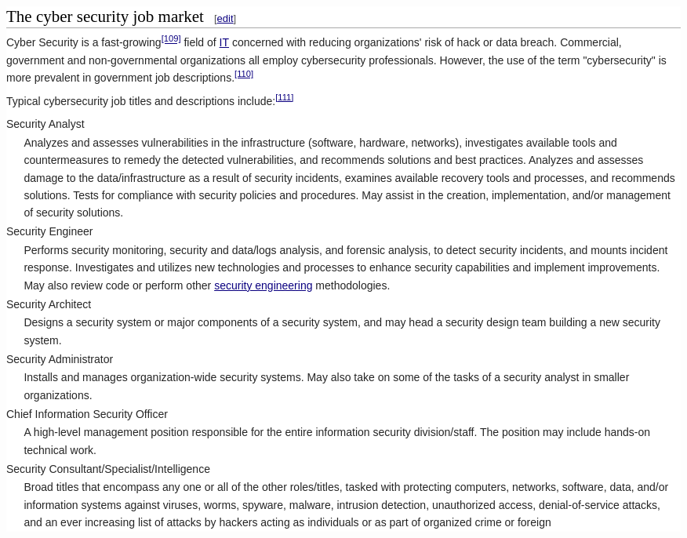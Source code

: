 <h2 style="color: black; font-weight: normal; margin-top: 1em; margin-bottom: 0.25em; overflow: hidden; padding: 0px; border-bottom-width: 1px; border-bottom-style: solid; border-bottom-color: rgb(170, 170, 170); font-size: 1.5em; font-family: 'Linux Libertine', Georgia, Times, serif; line-height: 1.3; background-image: none; background-attachment: initial; background-size: initial; background-origin: initial; background-clip: initial; background-position: initial; background-repeat: initial;"><span class="mw-headline" id="The_cyber_security_job_market">The cyber security job market</span><span class="mw-editsection" style="-webkit-user-select: none; font-size: small; margin-left: 1em; vertical-align: baseline; line-height: 1em; display: inline-block; white-space: nowrap; unicode-bidi: -webkit-isolate; font-family: sans-serif;"><span class="mw-editsection-bracket" style="margin-right: 0px; color: rgb(85, 85, 85); margin-left: 0px;">[</span><a href="https://en.wikipedia.org/w/index.php?title=Computer_security&amp;action=edit&amp;section=67" title="Edit section: The cyber security job market" style="color: rgb(11, 0, 128); background: none;" target="_blank">edit</a><span class="mw-editsection-bracket" style="margin-left: 0px; color: rgb(85, 85, 85); margin-right: 0px;">]</span></span></h2><p style="margin-top: 0.5em; margin-bottom: 0.5em; line-height: 22.3999996185303px; color: rgb(37, 37, 37); font-family: sans-serif;">Cyber Security is a fast-growing<sup id="cite_ref-109" class="reference" style="line-height: 1; font-size: 11.1999998092651px; unicode-bidi: -webkit-isolate;"><a href="https://en.wikipedia.org/wiki/Computer_security#cite_note-109" style="color: rgb(11, 0, 128); white-space: nowrap; background: none;" target="_blank">[109]</a></sup>&nbsp;field of&nbsp;<a href="https://en.wikipedia.org/wiki/Information_technology" title="Information technology" style="color: rgb(11, 0, 128); background: none;" target="_blank">IT</a>&nbsp;concerned with reducing organizations' risk of hack or data breach. Commercial, government and non-governmental organizations all employ cybersecurity professionals. However, the use of the term "cybersecurity" is more prevalent in government job descriptions.<sup id="cite_ref-110" class="reference" style="line-height: 1; font-size: 11.1999998092651px; unicode-bidi: -webkit-isolate;"><a href="https://en.wikipedia.org/wiki/Computer_security#cite_note-110" style="color: rgb(11, 0, 128); white-space: nowrap; background: none;" target="_blank">[110]</a></sup></p><p style="margin-top: 0.5em; margin-bottom: 0.5em; line-height: 22.3999996185303px; color: rgb(37, 37, 37); font-family: sans-serif;">Typical cybersecurity job titles and descriptions include:<sup id="cite_ref-111" class="reference" style="line-height: 1; font-size: 11.1999998092651px; unicode-bidi: -webkit-isolate;"><a href="https://en.wikipedia.org/wiki/Computer_security#cite_note-111" style="color: rgb(11, 0, 128); white-space: nowrap; background: none;" target="_blank">[111]</a></sup></p><dl style="margin-top: 0.2em; margin-bottom: 0.5em; color: rgb(37, 37, 37); font-family: sans-serif; line-height: 22.3999996185303px;"><dt style="margin-bottom: 0.1em;">Security Analyst</dt><dd style="margin-left: 1.6em; margin-bottom: 0.1em; margin-right: 0px;">Analyzes and assesses vulnerabilities in the infrastructure (software, hardware, networks), investigates available tools and countermeasures to remedy the detected vulnerabilities, and recommends solutions and best practices. Analyzes and assesses damage to the data/infrastructure as a result of security incidents, examines available recovery tools and processes, and recommends solutions. Tests for compliance with security policies and procedures. May assist in the creation, implementation, and/or management of security solutions.</dd><dt style="margin-bottom: 0.1em;">Security Engineer</dt><dd style="margin-left: 1.6em; margin-bottom: 0.1em; margin-right: 0px;">Performs security monitoring, security and data/logs analysis, and forensic analysis, to detect security incidents, and mounts incident response. Investigates and utilizes new technologies and processes to enhance security capabilities and implement improvements. May also review code or perform other&nbsp;<a href="https://en.wikipedia.org/wiki/Security_engineering" title="Security engineering" style="color: rgb(11, 0, 128); background: none;" target="_blank">security engineering</a>&nbsp;methodologies.</dd><dt style="margin-bottom: 0.1em;">Security Architect</dt><dd style="margin-left: 1.6em; margin-bottom: 0.1em; margin-right: 0px;">Designs a security system or major components of a security system, and may head a security design team building a new security system.</dd><dt style="margin-bottom: 0.1em;">Security Administrator</dt><dd style="margin-left: 1.6em; margin-bottom: 0.1em; margin-right: 0px;">Installs and manages organization-wide security systems. May also take on some of the tasks of a security analyst in smaller organizations.</dd><dt style="margin-bottom: 0.1em;">Chief Information Security Officer</dt><dd style="margin-left: 1.6em; margin-bottom: 0.1em; margin-right: 0px;">A high-level management position responsible for the entire information security division/staff. The position may include hands-on technical work.</dd><dt style="margin-bottom: 0.1em;">Security Consultant/Specialist/Intelligence</dt><dd style="margin-left: 1.6em; margin-bottom: 0.1em; margin-right: 0px;">Broad titles that encompass any one or all of the other roles/titles, tasked with protecting computers, networks, software, data, and/or information systems against viruses, worms, spyware, malware, intrusion detection, unauthorized access, denial-of-service attacks, and an ever increasing list of attacks by hackers acting as individuals or as part of organized crime or foreign